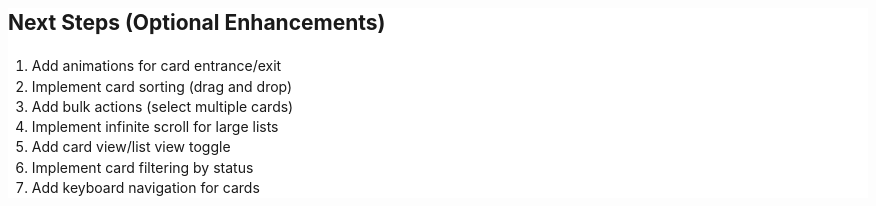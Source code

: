 ## Next Steps (Optional Enhancements)

1. Add animations for card entrance/exit
2. Implement card sorting (drag and drop)
3. Add bulk actions (select multiple cards)
4. Implement infinite scroll for large lists
5. Add card view/list view toggle
6. Implement card filtering by status
7. Add keyboard navigation for cards

